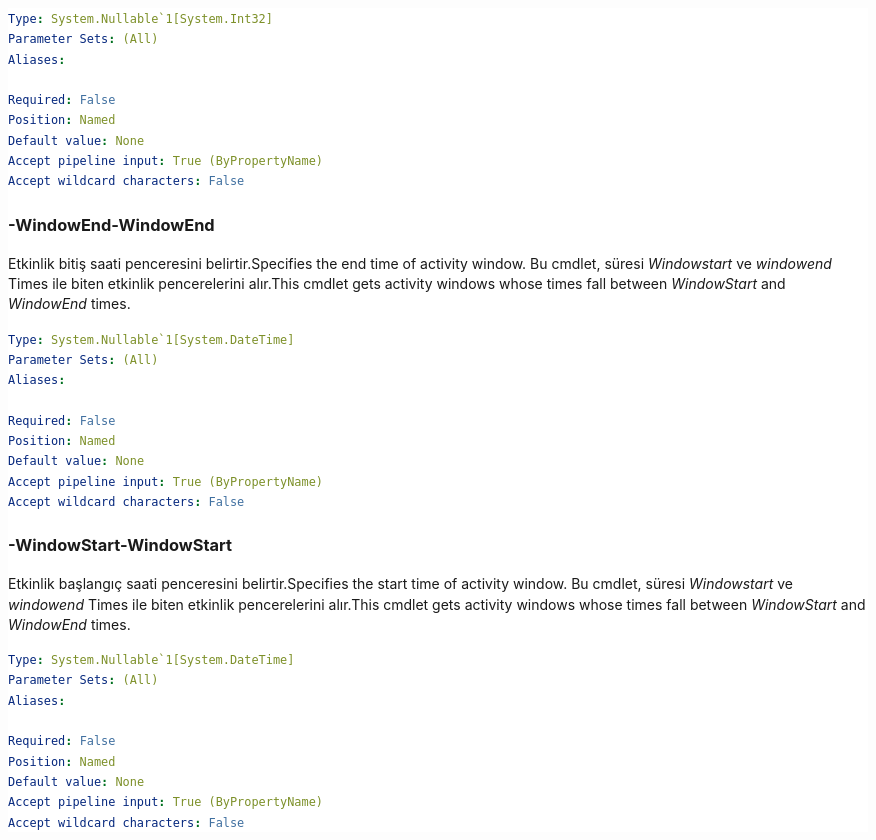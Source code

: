 ```yaml
Type: System.Nullable`1[System.Int32]
Parameter Sets: (All)
Aliases: 

Required: False
Position: Named
Default value: None
Accept pipeline input: True (ByPropertyName)
Accept wildcard characters: False
```

### <span data-ttu-id="c6788-149">-WindowEnd</span><span class="sxs-lookup"><span data-stu-id="c6788-149">-WindowEnd</span></span>
<span data-ttu-id="c6788-150">Etkinlik bitiş saati penceresini belirtir.</span><span class="sxs-lookup"><span data-stu-id="c6788-150">Specifies the end time of activity window.</span></span>
<span data-ttu-id="c6788-151">Bu cmdlet, süresi *Windowstart* ve *windowend* Times ile biten etkinlik pencerelerini alır.</span><span class="sxs-lookup"><span data-stu-id="c6788-151">This cmdlet gets activity windows whose times fall between *WindowStart* and *WindowEnd* times.</span></span>

```yaml
Type: System.Nullable`1[System.DateTime]
Parameter Sets: (All)
Aliases: 

Required: False
Position: Named
Default value: None
Accept pipeline input: True (ByPropertyName)
Accept wildcard characters: False
```

### <span data-ttu-id="c6788-152">-WindowStart</span><span class="sxs-lookup"><span data-stu-id="c6788-152">-WindowStart</span></span>
<span data-ttu-id="c6788-153">Etkinlik başlangıç saati penceresini belirtir.</span><span class="sxs-lookup"><span data-stu-id="c6788-153">Specifies the start time of activity window.</span></span>
<span data-ttu-id="c6788-154">Bu cmdlet, süresi *Windowstart* ve *windowend* Times ile biten etkinlik pencerelerini alır.</span><span class="sxs-lookup"><span data-stu-id="c6788-154">This cmdlet gets activity windows whose times fall between *WindowStart* and *WindowEnd* times.</span></span>

```yaml
Type: System.Nullable`1[System.DateTime]
Parameter Sets: (All)
Aliases: 

Required: False
Position: Named
Default value: None
Accept pipeline input: True (ByPropertyName)
Accept wildcard characters: False
```
